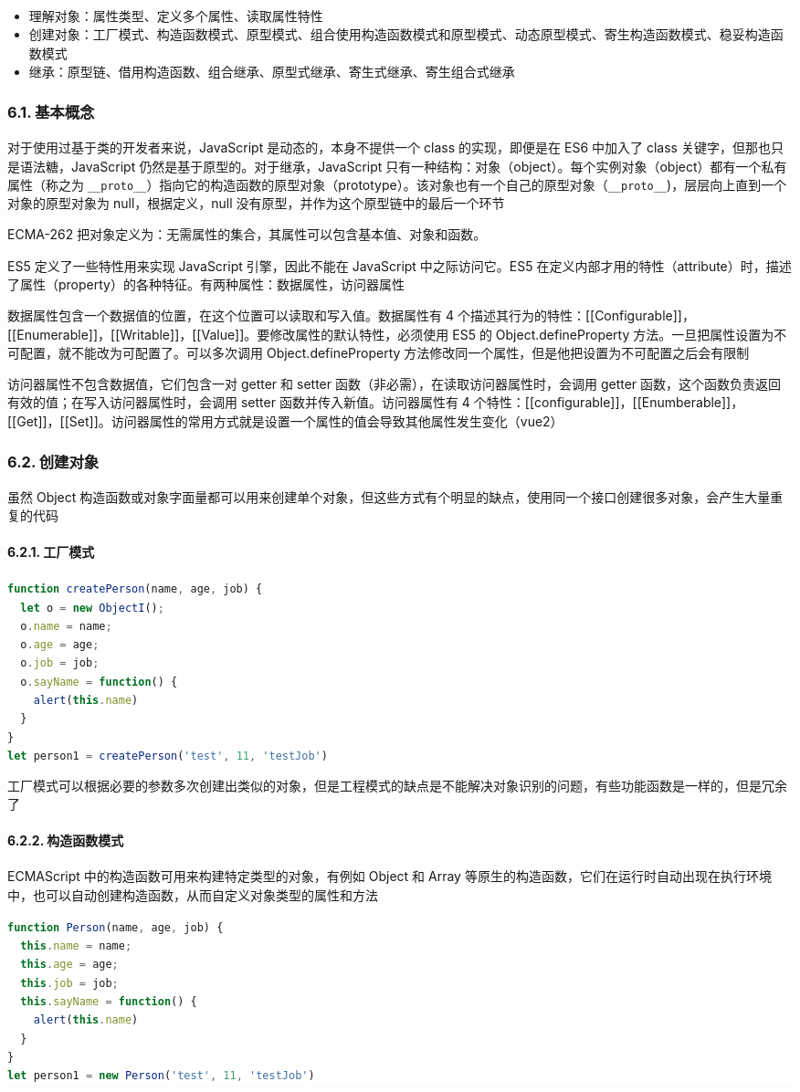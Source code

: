 - 理解对象：属性类型、定义多个属性、读取属性特性
- 创建对象：工厂模式、构造函数模式、原型模式、组合使用构造函数模式和原型模式、动态原型模式、寄生构造函数模式、稳妥构造函数模式
- 继承：原型链、借用构造函数、组合继承、原型式继承、寄生式继承、寄生组合式继承

### 6.1. 基本概念

对于使用过基于类的开发者来说，JavaScript 是动态的，本身不提供一个 class 的实现，即便是在 ES6 中加入了 class 关键字，但那也只是语法糖，JavaScript 仍然是基于原型的。对于继承，JavaScript 只有一种结构：对象（object）。每个实例对象（object）都有一个私有属性（称之为 `__proto__`）指向它的构造函数的原型对象（prototype）。该对象也有一个自己的原型对象（`__proto__`)，层层向上直到一个对象的原型对象为 null，根据定义，null 没有原型，并作为这个原型链中的最后一个环节

ECMA-262 把对象定义为：无需属性的集合，其属性可以包含基本值、对象和函数。

ES5 定义了一些特性用来实现 JavaScript 引擎，因此不能在 JavaScript 中之际访问它。ES5 在定义内部才用的特性（attribute）时，描述了属性（property）的各种特征。有两种属性：数据属性，访问器属性

数据属性包含一个数据值的位置，在这个位置可以读取和写入值。数据属性有 4 个描述其行为的特性：[[Configurable]]，[[Enumerable]]，[[Writable]]，[[Value]]。要修改属性的默认特性，必须使用 ES5 的 Object.defineProperty 方法。一旦把属性设置为不可配置，就不能改为可配置了。可以多次调用 Object.defineProperty 方法修改同一个属性，但是他把设置为不可配置之后会有限制

访问器属性不包含数据值，它们包含一对 getter 和 setter 函数（非必需），在读取访问器属性时，会调用 getter 函数，这个函数负责返回有效的值；在写入访问器属性时，会调用 setter 函数并传入新值。访问器属性有 4 个特性：[[configurable]]，[[Enumberable]]，[[Get]]，[[Set]]。访问器属性的常用方式就是设置一个属性的值会导致其他属性发生变化（vue2）

### 6.2. 创建对象

虽然 Object 构造函数或对象字面量都可以用来创建单个对象，但这些方式有个明显的缺点，使用同一个接口创建很多对象，会产生大量重复的代码

#### 6.2.1. 工厂模式

```js
function createPerson(name, age, job) {
  let o = new ObjectI();
  o.name = name;
  o.age = age;
  o.job = job;
  o.sayName = function() {
    alert(this.name)
  }
}
let person1 = createPerson('test', 11, 'testJob')
```

工厂模式可以根据必要的参数多次创建出类似的对象，但是工程模式的缺点是不能解决对象识别的问题，有些功能函数是一样的，但是冗余了

#### 6.2.2. 构造函数模式

ECMAScript 中的构造函数可用来构建特定类型的对象，有例如 Object 和 Array 等原生的构造函数，它们在运行时自动出现在执行环境中，也可以自动创建构造函数，从而自定义对象类型的属性和方法

```js
function Person(name, age, job) {
  this.name = name;
  this.age = age;
  this.job = job;
  this.sayName = function() {
    alert(this.name)
  }
}
let person1 = new Person('test', 11, 'testJob')
```
